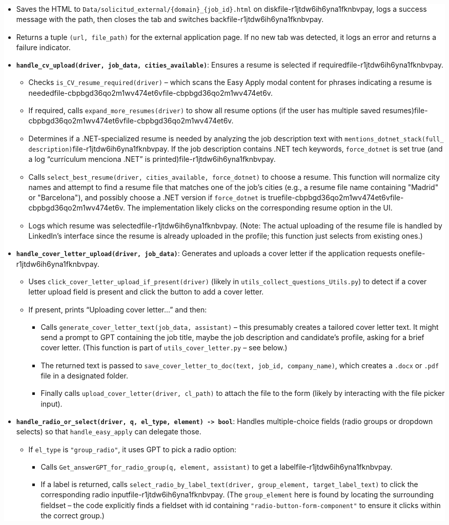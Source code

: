   * Saves the HTML to `Data/solicitud_external/{domain}_{job_id}.html` on diskfile-r1jtdw6ih6yna1fknbvpay, logs a success message with the path, then closes the tab and switches backfile-r1jtdw6ih6yna1fknbvpay.

  * Returns a tuple `(url, file_path)` for the external application page. If no new tab was detected, it logs an error and returns a failure indicator.

* **`handle_cv_upload(driver, job_data, cities_available)`**: Ensures a resume is selected if requiredfile-r1jtdw6ih6yna1fknbvpay.

  * Checks `is_CV_resume_required(driver)` – which scans the Easy Apply modal content for phrases indicating a resume is neededfile-cbpbgd36qo2m1wv474et6vfile-cbpbgd36qo2m1wv474et6v.

  * If required, calls `expand_more_resumes(driver)` to show all resume options (if the user has multiple saved resumes)file-cbpbgd36qo2m1wv474et6vfile-cbpbgd36qo2m1wv474et6v.

  * Determines if a .NET-specialized resume is needed by analyzing the job description text with `mentions_dotnet_stack(full_description)`file-r1jtdw6ih6yna1fknbvpay. If the job description contains .NET tech keywords, `force_dotnet` is set true (and a log “currículum menciona .NET” is printed)file-r1jtdw6ih6yna1fknbvpay.

  * Calls `select_best_resume(driver, cities_available, force_dotnet)` to choose a resume. This function will normalize city names and attempt to find a resume file that matches one of the job’s cities (e.g., a resume file name containing "Madrid" or "Barcelona"), and possibly choose a .NET version if `force_dotnet` is truefile-cbpbgd36qo2m1wv474et6vfile-cbpbgd36qo2m1wv474et6v. The implementation likely clicks on the corresponding resume option in the UI.

  * Logs which resume was selectedfile-r1jtdw6ih6yna1fknbvpay. (Note: The actual uploading of the resume file is handled by LinkedIn’s interface since the resume is already uploaded in the profile; this function just selects from existing ones.)

* **`handle_cover_letter_upload(driver, job_data)`**: Generates and uploads a cover letter if the application requests onefile-r1jtdw6ih6yna1fknbvpay.

  * Uses `click_cover_letter_upload_if_present(driver)` (likely in `utils_collect_questions_Utils.py`) to detect if a cover letter upload field is present and click the button to add a cover letter.

  * If present, prints “Uploading cover letter...” and then:

    * Calls `generate_cover_letter_text(job_data, assistant)` – this presumably creates a tailored cover letter text. It might send a prompt to GPT containing the job title, maybe the job description and candidate’s profile, asking for a brief cover letter. (This function is part of `utils_cover_letter.py` – see below.)

    * The returned text is passed to `save_cover_letter_to_doc(text, job_id, company_name)`, which creates a `.docx` or `.pdf` file in a designated folder.

    * Finally calls `upload_cover_letter(driver, cl_path)` to attach the file to the form (likely by interacting with the file picker input).

* **`handle_radio_or_select(driver, q, el_type, element) -> bool`**: Handles multiple-choice fields (radio groups or dropdown selects) so that `handle_easy_apply` can delegate those.

  * If `el_type` is `"group_radio"`, it uses GPT to pick a radio option:

    * Calls `Get_answerGPT_for_radio_group(q, element, assistant)` to get a labelfile-r1jtdw6ih6yna1fknbvpay.

    * If a label is returned, calls `select_radio_by_label_text(driver, group_element, target_label_text)` to click the corresponding radio inputfile-r1jtdw6ih6yna1fknbvpay. (The `group_element` here is found by locating the surrounding fieldset – the code explicitly finds a fieldset with id containing `"radio-button-form-component"` to ensure it clicks within the correct group.)

